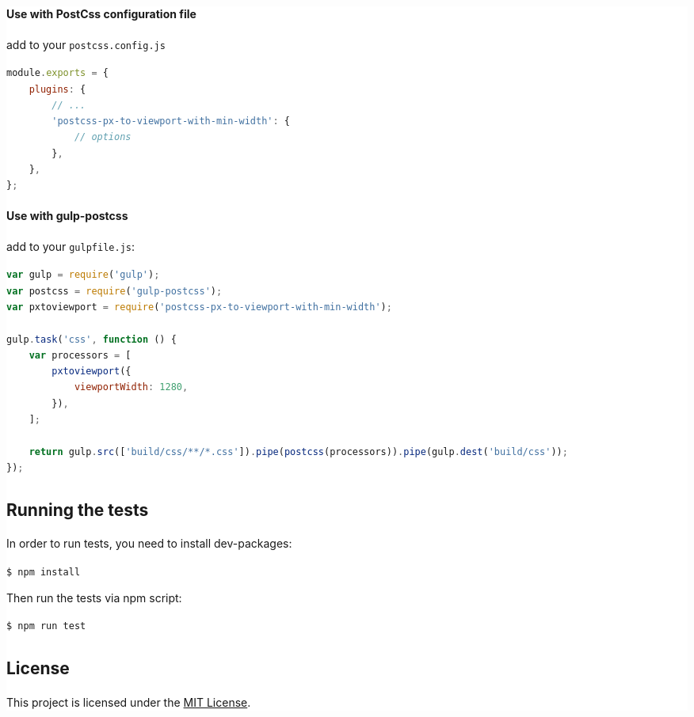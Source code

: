 #### Use with PostCss configuration file

add to your `postcss.config.js`

```js
module.exports = {
	plugins: {
		// ...
		'postcss-px-to-viewport-with-min-width': {
			// options
		},
	},
};
```

#### Use with gulp-postcss

add to your `gulpfile.js`:

```js
var gulp = require('gulp');
var postcss = require('gulp-postcss');
var pxtoviewport = require('postcss-px-to-viewport-with-min-width');

gulp.task('css', function () {
	var processors = [
		pxtoviewport({
			viewportWidth: 1280,
		}),
	];

	return gulp.src(['build/css/**/*.css']).pipe(postcss(processors)).pipe(gulp.dest('build/css'));
});
```

## Running the tests

In order to run tests, you need to install dev-packages:

```
$ npm install
```

Then run the tests via npm script:

```
$ npm run test
```

## License

This project is licensed under the [MIT License](LICENSE).
